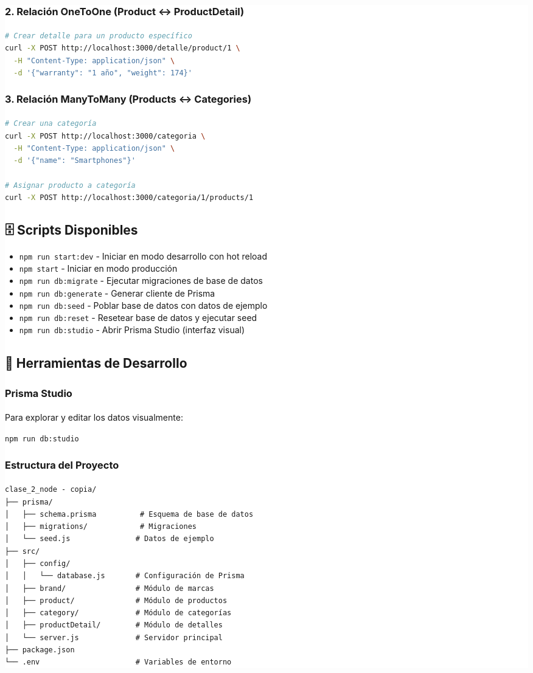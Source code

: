 ### 2. Relación OneToOne (Product ↔ ProductDetail)

```bash
# Crear detalle para un producto específico
curl -X POST http://localhost:3000/detalle/product/1 \
  -H "Content-Type: application/json" \
  -d '{"warranty": "1 año", "weight": 174}'
```

### 3. Relación ManyToMany (Products ↔ Categories)

```bash
# Crear una categoría
curl -X POST http://localhost:3000/categoria \
  -H "Content-Type: application/json" \
  -d '{"name": "Smartphones"}'

# Asignar producto a categoría
curl -X POST http://localhost:3000/categoria/1/products/1
```

## 🗄️ Scripts Disponibles

- `npm run start:dev` - Iniciar en modo desarrollo con hot reload
- `npm start` - Iniciar en modo producción
- `npm run db:migrate` - Ejecutar migraciones de base de datos
- `npm run db:generate` - Generar cliente de Prisma
- `npm run db:seed` - Poblar base de datos con datos de ejemplo
- `npm run db:reset` - Resetear base de datos y ejecutar seed
- `npm run db:studio` - Abrir Prisma Studio (interfaz visual)

## 🔧 Herramientas de Desarrollo

### Prisma Studio
Para explorar y editar los datos visualmente:
```bash
npm run db:studio
```

### Estructura del Proyecto
```
clase_2_node - copia/
├── prisma/
│   ├── schema.prisma          # Esquema de base de datos
│   ├── migrations/            # Migraciones
│   └── seed.js               # Datos de ejemplo
├── src/
│   ├── config/
│   │   └── database.js       # Configuración de Prisma
│   ├── brand/                # Módulo de marcas
│   ├── product/              # Módulo de productos
│   ├── category/             # Módulo de categorías
│   ├── productDetail/        # Módulo de detalles
│   └── server.js             # Servidor principal
├── package.json
└── .env                      # Variables de entorno
```
